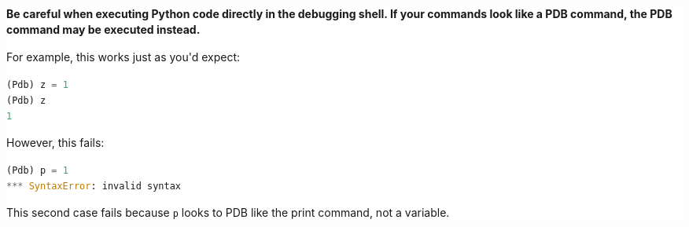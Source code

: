 **Be careful when executing Python code directly in the debugging shell. If your commands look like a PDB command, the PDB command may be executed instead.**

For example, this works just as you'd expect:

```python
(Pdb) z = 1
(Pdb) z
1
```

However, this fails:

```python
(Pdb) p = 1
*** SyntaxError: invalid syntax
```

This second case fails because `p` looks to PDB like the print command, not a variable.

